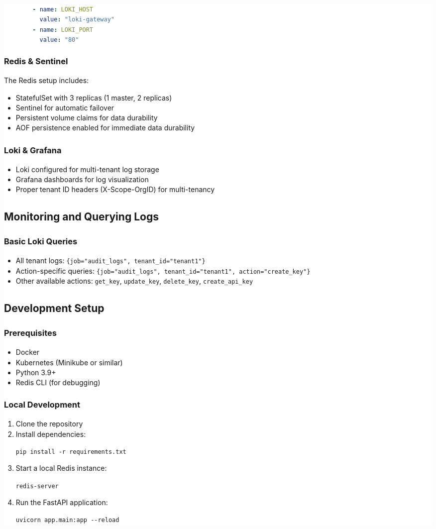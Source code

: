 ```yaml
        - name: LOKI_HOST
          value: "loki-gateway"
        - name: LOKI_PORT
          value: "80"
```

### Redis & Sentinel

The Redis setup includes:

- StatefulSet with 3 replicas (1 master, 2 replicas)
- Sentinel for automatic failover
- Persistent volume claims for data durability
- AOF persistence enabled for immediate data durability

### Loki & Grafana

- Loki configured for multi-tenant log storage
- Grafana dashboards for log visualization
- Proper tenant ID headers (X-Scope-OrgID) for multi-tenancy

## Monitoring and Querying Logs

### Basic Loki Queries

- All tenant logs: `{job="audit_logs", tenant_id="tenant1"}`
- Action-specific queries: `{job="audit_logs", tenant_id="tenant1", action="create_key"}`
- Other available actions: `get_key`, `update_key`, `delete_key`, `create_api_key`

## Development Setup

### Prerequisites

- Docker
- Kubernetes (Minikube or similar)
- Python 3.9+
- Redis CLI (for debugging)

### Local Development

1. Clone the repository
2. Install dependencies:
   ```
   pip install -r requirements.txt
   ```
3. Start a local Redis instance:
   ```
   redis-server
   ```
4. Run the FastAPI application:
   ```
   uvicorn app.main:app --reload
   ```
